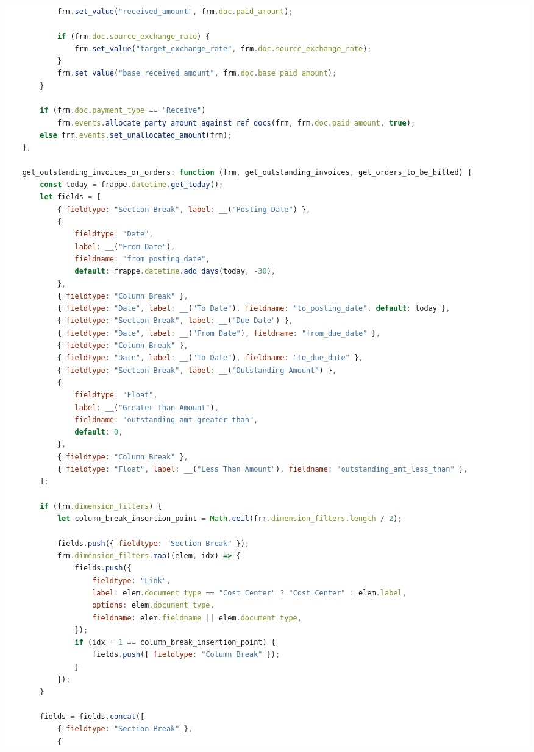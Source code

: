 ```javascript
			frm.set_value("received_amount", frm.doc.paid_amount);

			if (frm.doc.source_exchange_rate) {
				frm.set_value("target_exchange_rate", frm.doc.source_exchange_rate);
			}
			frm.set_value("base_received_amount", frm.doc.base_paid_amount);
		}

		if (frm.doc.payment_type == "Receive")
			frm.events.allocate_party_amount_against_ref_docs(frm, frm.doc.paid_amount, true);
		else frm.events.set_unallocated_amount(frm);
	},

	get_outstanding_invoices_or_orders: function (frm, get_outstanding_invoices, get_orders_to_be_billed) {
		const today = frappe.datetime.get_today();
		let fields = [
			{ fieldtype: "Section Break", label: __("Posting Date") },
			{
				fieldtype: "Date",
				label: __("From Date"),
				fieldname: "from_posting_date",
				default: frappe.datetime.add_days(today, -30),
			},
			{ fieldtype: "Column Break" },
			{ fieldtype: "Date", label: __("To Date"), fieldname: "to_posting_date", default: today },
			{ fieldtype: "Section Break", label: __("Due Date") },
			{ fieldtype: "Date", label: __("From Date"), fieldname: "from_due_date" },
			{ fieldtype: "Column Break" },
			{ fieldtype: "Date", label: __("To Date"), fieldname: "to_due_date" },
			{ fieldtype: "Section Break", label: __("Outstanding Amount") },
			{
				fieldtype: "Float",
				label: __("Greater Than Amount"),
				fieldname: "outstanding_amt_greater_than",
				default: 0,
			},
			{ fieldtype: "Column Break" },
			{ fieldtype: "Float", label: __("Less Than Amount"), fieldname: "outstanding_amt_less_than" },
		];

		if (frm.dimension_filters) {
			let column_break_insertion_point = Math.ceil(frm.dimension_filters.length / 2);

			fields.push({ fieldtype: "Section Break" });
			frm.dimension_filters.map((elem, idx) => {
				fields.push({
					fieldtype: "Link",
					label: elem.document_type == "Cost Center" ? "Cost Center" : elem.label,
					options: elem.document_type,
					fieldname: elem.fieldname || elem.document_type,
				});
				if (idx + 1 == column_break_insertion_point) {
					fields.push({ fieldtype: "Column Break" });
				}
			});
		}

		fields = fields.concat([
			{ fieldtype: "Section Break" },
			{
```